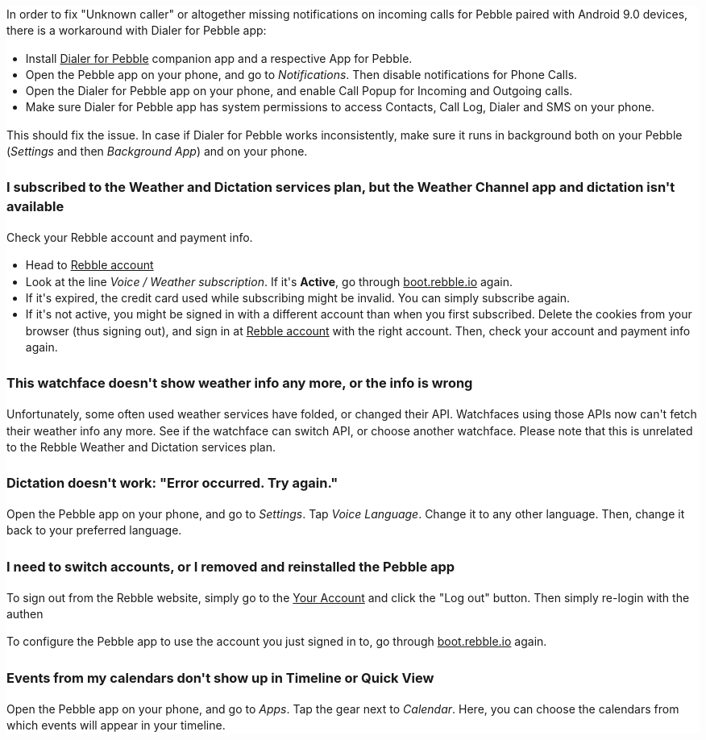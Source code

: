 In order to fix "Unknown caller" or altogether missing notifications on incoming calls for Pebble paired with Android 9.0 devices, there is a workaround with Dialer for Pebble app:
* Install [Dialer for Pebble](https://play.google.com/store/apps/details?id=com.matejdro.pebbledialer) companion app and a respective App for Pebble.
* Open the Pebble app on your phone, and go to *Notifications*. Then disable notifications for Phone Calls.
* Open the Dialer for Pebble app on your phone, and enable Call Popup for Incoming and Outgoing calls.
* Make sure Dialer for Pebble app has system permissions to access Contacts, Call Log, Dialer and SMS on your phone.

This should fix the issue. In case if Dialer for Pebble works inconsistently, make sure it runs in background both on your Pebble (*Settings* and then *Background App*) and on your phone.

### I subscribed to the Weather and Dictation services plan, but the Weather Channel app and dictation isn't available

Check your Rebble account and payment info.
* Head to [Rebble account](https://auth.rebble.io/account/)
* Look at the line *Voice / Weather subscription*. If it's **Active**, go through [boot.rebble.io](https://boot.rebble.io/) again.
* If it's expired, the credit card used while subscribing might be invalid. You can simply subscribe again.
* If it's not active, you might be signed in with a different account than when you first subscribed. Delete the cookies from your browser (thus signing out), and sign in at [Rebble account](https://auth.rebble.io/account/) with the right account. Then, check your account and payment info again.

### This watchface doesn't show weather info any more, or the info is wrong

Unfortunately, some often used weather services have folded, or changed their API. Watchfaces using those APIs now can't fetch their weather info any more. See if the watchface can switch API, or choose another watchface. Please note that this is unrelated to the Rebble Weather and Dictation services plan.

### Dictation doesn't work: "Error occurred. Try again."

Open the Pebble app on your phone, and go to *Settings*. Tap *Voice Language*. Change it to any other language. Then, change it back to your preferred language.

### I need to switch accounts, or I removed and reinstalled the Pebble app

To sign out from the Rebble website, simply go to the [Your Account](https://auth.rebble.io/) and click the "Log out" button. Then simply re-login with the authen

To configure the Pebble app to use the account you just signed in to, go through [boot.rebble.io](https://boot.rebble.io/) again.

### Events from my calendars don't show up in Timeline or Quick View

Open the Pebble app on your phone, and go to *Apps*. Tap the gear next to *Calendar*. Here, you can choose the calendars from which events will appear in your timeline.
